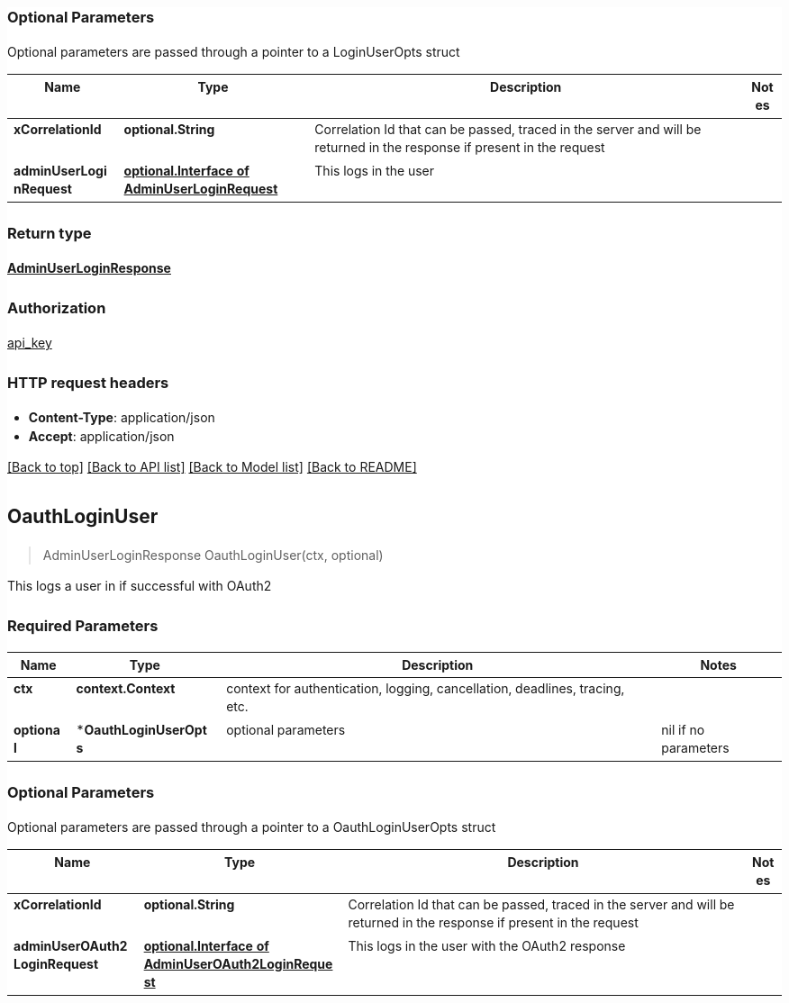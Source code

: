 ### Optional Parameters

Optional parameters are passed through a pointer to a LoginUserOpts struct


Name | Type | Description  | Notes
------------- | ------------- | ------------- | -------------
 **xCorrelationId** | **optional.String**| Correlation Id that can be passed, traced in the server and will be returned in the response if present in the request | 
 **adminUserLoginRequest** | [**optional.Interface of AdminUserLoginRequest**](AdminUserLoginRequest.md)| This logs in the user | 

### Return type

[**AdminUserLoginResponse**](AdminUserLoginResponse.md)

### Authorization

[api_key](../README.md#api_key)

### HTTP request headers

- **Content-Type**: application/json
- **Accept**: application/json

[[Back to top]](#) [[Back to API list]](../README.md#documentation-for-api-endpoints)
[[Back to Model list]](../README.md#documentation-for-models)
[[Back to README]](../README.md)


## OauthLoginUser

> AdminUserLoginResponse OauthLoginUser(ctx, optional)

This logs a user in if successful with OAuth2

### Required Parameters


Name | Type | Description  | Notes
------------- | ------------- | ------------- | -------------
**ctx** | **context.Context** | context for authentication, logging, cancellation, deadlines, tracing, etc.
 **optional** | ***OauthLoginUserOpts** | optional parameters | nil if no parameters

### Optional Parameters

Optional parameters are passed through a pointer to a OauthLoginUserOpts struct


Name | Type | Description  | Notes
------------- | ------------- | ------------- | -------------
 **xCorrelationId** | **optional.String**| Correlation Id that can be passed, traced in the server and will be returned in the response if present in the request | 
 **adminUserOAuth2LoginRequest** | [**optional.Interface of AdminUserOAuth2LoginRequest**](AdminUserOAuth2LoginRequest.md)| This logs in the user with the OAuth2 response | 
